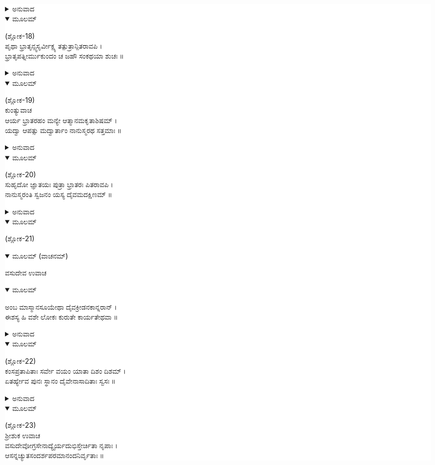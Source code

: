 <details><summary>ಅನುವಾದ</summary></details>

<details open><summary>ಮೂಲಮ್</summary>

(ಶ್ಲೋಕ-18)  
ಪೃಥಾ ಭ್ರಾತೃನ್ಸ್ವಸೃರ್ವೀಕ್ಷ್ಯ ತತ್ಪುತ್ರಾನ್ಪಿತರಾವಪಿ ।  
ಭ್ರಾತೃಪತ್ನೀರ್ಮುಕುಂದಂ ಚ ಜಹೌ ಸಂಕಥಯಾ ಶುಚಃ ॥
</details>

<details><summary>ಅನುವಾದ</summary></details>

<details open><summary>ಮೂಲಮ್</summary>

(ಶ್ಲೋಕ-19)  
ಕುಂತ್ಯುವಾಚ  
ಆರ್ಯ ಭ್ರಾತರಹಂ ಮನ್ಯೇ ಆತ್ಮಾನಮಕೃತಾಶಿಷಮ್ ।  
ಯದ್ವಾ ಆಪತ್ಸು ಮದ್ವಾರ್ತಾಂ ನಾನುಸ್ಮರಥ ಸತ್ತಮಾಃ ॥
</details>

<details><summary>ಅನುವಾದ</summary></details>

<details open><summary>ಮೂಲಮ್</summary>

(ಶ್ಲೋಕ-20)  
ಸುಹೃದೋ ಜ್ಞಾತಯಃ ಪುತ್ರಾ ಭ್ರಾತರಃ ಪಿತರಾವಪಿ ।  
ನಾನುಸ್ಮರಂತಿ ಸ್ವಜನಂ ಯಸ್ಯ ದೈವಮದಕ್ಷಿಣಮ್ ॥
</details>

<details><summary>ಅನುವಾದ</summary></details>

<details open><summary>ಮೂಲಮ್</summary>

(ಶ್ಲೋಕ-21)
</details>

<details open><summary>ಮೂಲಮ್ (ವಾಚನಮ್)</summary>

ವಸುದೇವ ಉವಾಚ
</details>

<details open><summary>ಮೂಲಮ್</summary>

ಅಂಬ ಮಾಸ್ಮಾನಸೂಯೇಥಾ ದೈವಕ್ರೀಡನಕಾನ್ನರಾನ್ ।  
ಈಶಸ್ಯ ಹಿ ವಶೇ ಲೋಕಃ ಕುರುತೇ ಕಾರ್ಯತೇಥವಾ ॥
</details>

<details><summary>ಅನುವಾದ</summary></details>

<details open><summary>ಮೂಲಮ್</summary>

(ಶ್ಲೋಕ-22)  
ಕಂಸಪ್ರತಾಪಿತಾಃ ಸರ್ವೇ ವಯಂ ಯಾತಾ ದಿಶಂ ದಿಶಮ್ ।  
ಏತರ್ಹ್ಯೇವ ಪುನಃ ಸ್ಥಾನಂ ದೈವೇನಾಸಾದಿತಾಃ ಸ್ವಸಃ ॥
</details>

<details><summary>ಅನುವಾದ</summary></details>

<details open><summary>ಮೂಲಮ್</summary>

(ಶ್ಲೋಕ-23)  
ಶ್ರೀಶುಕ ಉವಾಚ  
ವಸುದೇವೋಗ್ರಸೇನಾದ್ಯೈರ್ಯದುಭಿಸ್ತೇರ್ಚಿತಾ ನೃಪಾಃ ।  
ಆಸನ್ನಚ್ಯುತಸಂದರ್ಶಪರಮಾನಂದನಿರ್ವೃತಾಃ ॥
</details>
